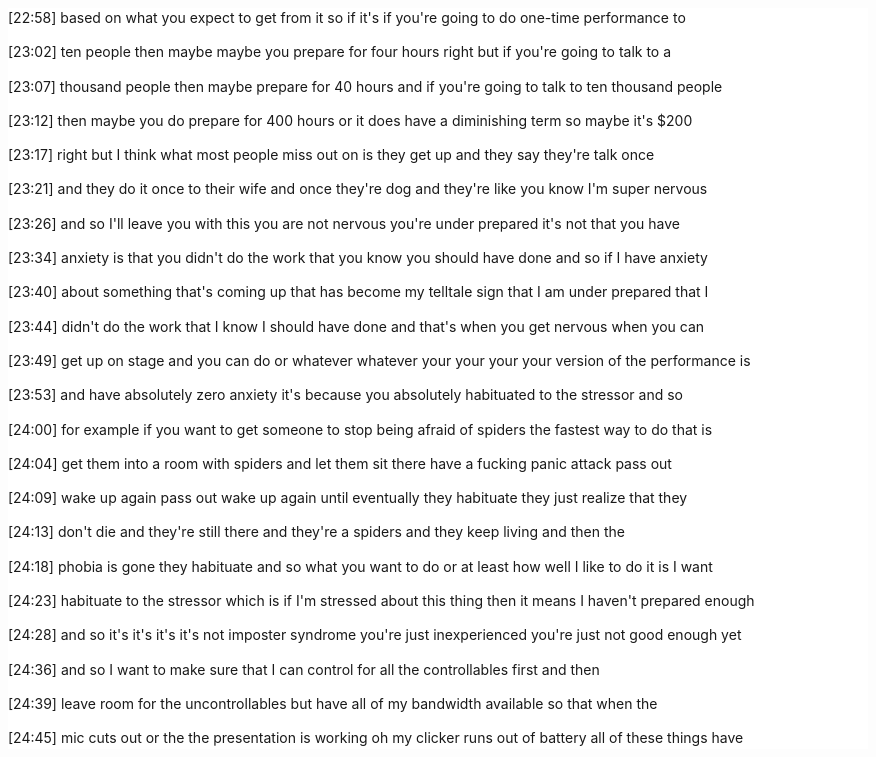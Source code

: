 [22:58] based on what you expect to get from it so if it's if you're going to do one-time performance to

[23:02] ten people then maybe maybe you prepare for four hours right but if you're going to talk to a

[23:07] thousand people then maybe prepare for 40 hours and if you're going to talk to ten thousand people

[23:12] then maybe you do prepare for 400 hours or it does have a diminishing term so maybe it's $200

[23:17] right but I think what most people miss out on is they get up and they say they're talk once

[23:21] and they do it once to their wife and once they're dog and they're like you know I'm super nervous

[23:26] and so I'll leave you with this you are not nervous you're under prepared it's not that you have

[23:34] anxiety is that you didn't do the work that you know you should have done and so if I have anxiety

[23:40] about something that's coming up that has become my telltale sign that I am under prepared that I

[23:44] didn't do the work that I know I should have done and that's when you get nervous when you can

[23:49] get up on stage and you can do or whatever whatever your your your your version of the performance is

[23:53] and have absolutely zero anxiety it's because you absolutely habituated to the stressor and so

[24:00] for example if you want to get someone to stop being afraid of spiders the fastest way to do that is

[24:04] get them into a room with spiders and let them sit there have a fucking panic attack pass out

[24:09] wake up again pass out wake up again until eventually they habituate they just realize that they

[24:13] don't die and they're still there and they're a spiders and they keep living and then the

[24:18] phobia is gone they habituate and so what you want to do or at least how well I like to do it is I want

[24:23] habituate to the stressor which is if I'm stressed about this thing then it means I haven't prepared enough

[24:28] and so it's it's it's it's not imposter syndrome you're just inexperienced you're just not good enough yet

[24:36] and so I want to make sure that I can control for all the controllables first and then

[24:39] leave room for the uncontrollables but have all of my bandwidth available so that when the

[24:45] mic cuts out or the the presentation is working oh my clicker runs out of battery all of these things have
